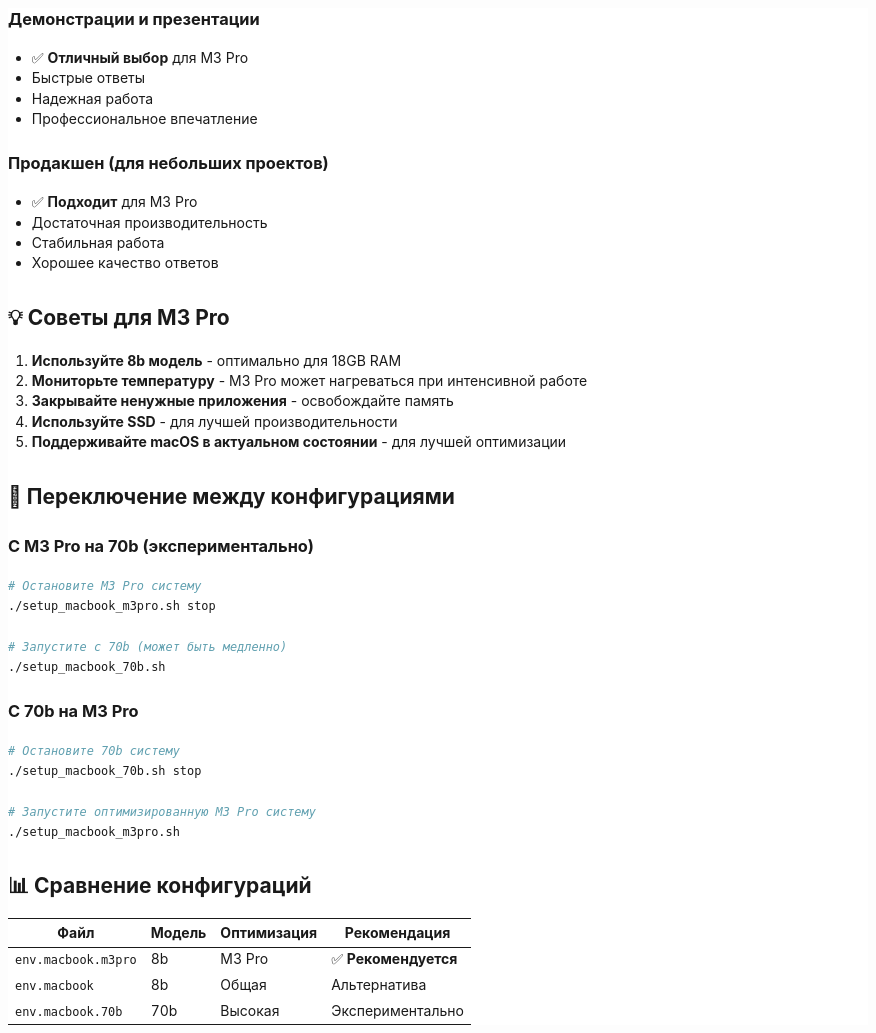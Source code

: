 ### Демонстрации и презентации
- ✅ **Отличный выбор** для M3 Pro
- Быстрые ответы
- Надежная работа
- Профессиональное впечатление

### Продакшен (для небольших проектов)
- ✅ **Подходит** для M3 Pro
- Достаточная производительность
- Стабильная работа
- Хорошее качество ответов

## 💡 Советы для M3 Pro

1. **Используйте 8b модель** - оптимально для 18GB RAM
2. **Мониторьте температуру** - M3 Pro может нагреваться при интенсивной работе
3. **Закрывайте ненужные приложения** - освобождайте память
4. **Используйте SSD** - для лучшей производительности
5. **Поддерживайте macOS в актуальном состоянии** - для лучшей оптимизации

## 🔄 Переключение между конфигурациями

### С M3 Pro на 70b (экспериментально)

```bash
# Остановите M3 Pro систему
./setup_macbook_m3pro.sh stop

# Запустите с 70b (может быть медленно)
./setup_macbook_70b.sh
```

### С 70b на M3 Pro

```bash
# Остановите 70b систему
./setup_macbook_70b.sh stop

# Запустите оптимизированную M3 Pro систему
./setup_macbook_m3pro.sh
```

## 📊 Сравнение конфигураций

| Файл | Модель | Оптимизация | Рекомендация |
|------|--------|-------------|--------------|
| `env.macbook.m3pro` | 8b | M3 Pro | ✅ **Рекомендуется** |
| `env.macbook` | 8b | Общая | Альтернатива |
| `env.macbook.70b` | 70b | Высокая | Экспериментально |
